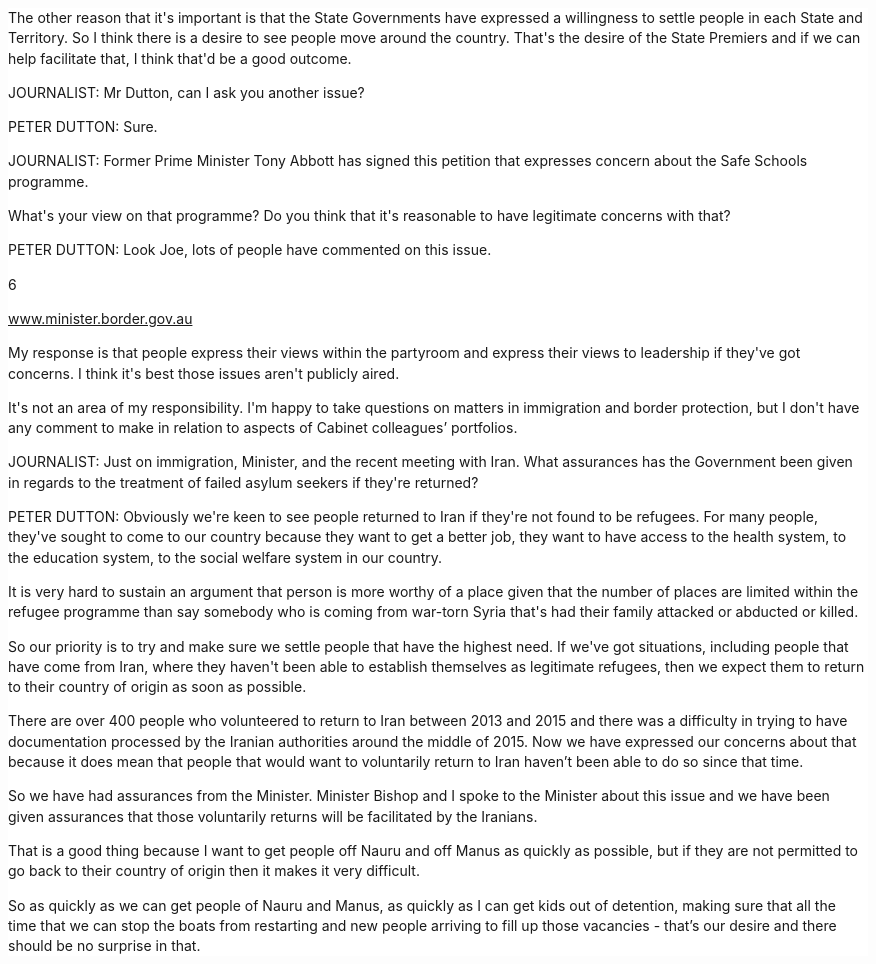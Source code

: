  The other reason that it's important is that the State Governments have expressed a  willingness to settle people in each State and Territory. So I think there is a desire to  see people move around the country. That's the desire of the State Premiers and if  we can help facilitate that, I think that'd be a good outcome.   

 JOURNALIST: Mr Dutton, can I ask you another issue?   

 PETER DUTTON: Sure.    

 JOURNALIST: Former Prime Minister Tony Abbott has signed this petition that  expresses concern about the Safe Schools programme.    

 What's your view on that programme? Do you think that it's reasonable to have  legitimate concerns with that?   

 PETER DUTTON: Look Joe, lots of people have commented on this issue.    

 6 

 www.minister.border.gov.au   

 My response is that people express their views within the partyroom and express  their views to leadership if they've got concerns. I think it's best those issues aren't  publicly aired.    

 It's not an area of my responsibility. I'm happy to take questions on matters in  immigration and border protection, but I don't have any comment to make in relation  to aspects of Cabinet colleagues’ portfolios.   

 JOURNALIST: Just on immigration, Minister, and the recent meeting with Iran. What  assurances has the Government been given in regards to the treatment of failed  asylum seekers if they're returned?   

 PETER DUTTON: Obviously we're keen to see people returned to Iran if they're not  found to be refugees. For many people, they've sought to come to our country  because they want to get a better job, they want to have access to the health  system, to the education system, to the social welfare system in our country.    

 It is very hard to sustain an argument that person is more worthy of a place given  that the number of places are limited within the refugee programme than say  somebody who is coming from war-torn Syria that's had their family attacked or  abducted or killed.    

 So our priority is to try and make sure we settle people that have the highest need. If  we've got situations, including people that have come from Iran, where they haven't  been able to establish themselves as legitimate refugees, then we expect them to  return to their country of origin as soon as possible.   

 There are over 400 people who volunteered to return to Iran between 2013 and 2015  and there was a difficulty in trying to have documentation processed by the Iranian  authorities around the middle of 2015. Now we have expressed our concerns about  that because it does mean that people that would want to voluntarily return to Iran  haven’t been able to do so since that time.    

 So we have had assurances from the Minister. Minister Bishop and I spoke to the  Minister about this issue and we have been given assurances that those voluntarily  returns will be facilitated by the Iranians.    

 That is a good thing because I want to get people off Nauru and off Manus as quickly  as possible, but if they are not permitted to go back to their country of origin then it  makes it very difficult.    

 So as quickly as we can get people of Nauru and Manus, as quickly as I can get kids  out of detention, making sure that all the time that we can stop the boats from  restarting and new people arriving to fill up those vacancies - that’s our desire and  there should be no surprise in that.    
